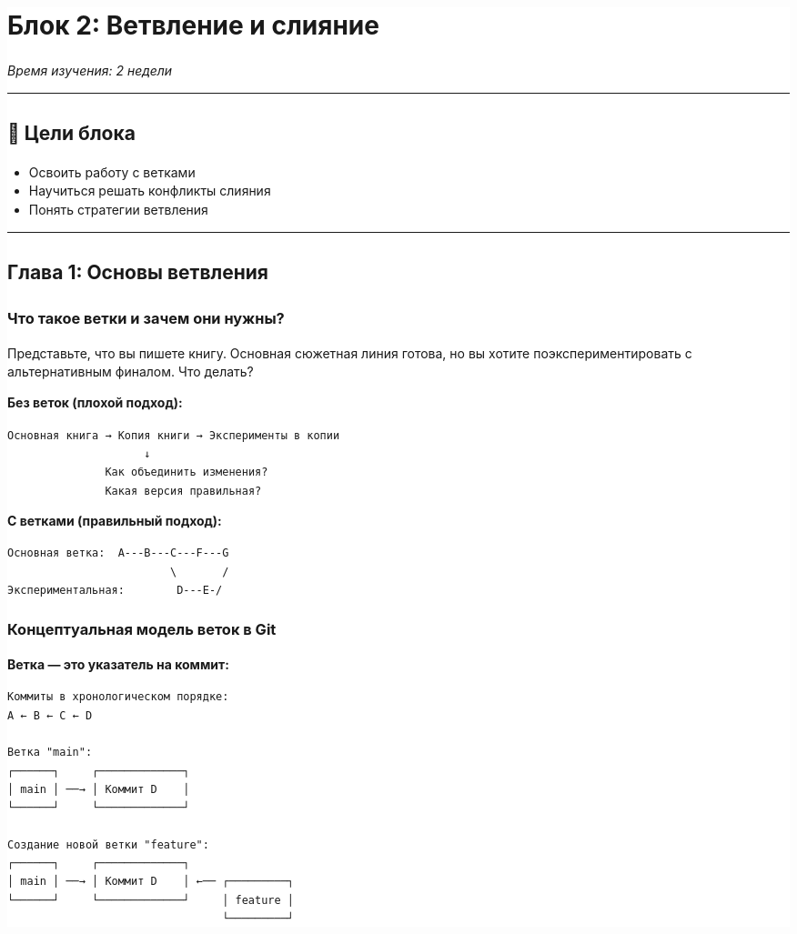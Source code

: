 # Блок 2: Ветвление и слияние
*Время изучения: 2 недели*

---

## 🎯 Цели блока
- Освоить работу с ветками
- Научиться решать конфликты слияния
- Понять стратегии ветвления

---

## Глава 1: Основы ветвления

### Что такое ветки и зачем они нужны?

Представьте, что вы пишете книгу. Основная сюжетная линия готова, но вы хотите поэкспериментировать с альтернативным финалом. Что делать?

**Без веток (плохой подход):**
```
Основная книга → Копия книги → Эксперименты в копии
                     ↓
               Как объединить изменения?
               Какая версия правильная?
```

**С ветками (правильный подход):**
```
Основная ветка:  A---B---C---F---G
                         \       /
Экспериментальная:        D---E-/
```

### Концептуальная модель веток в Git

**Ветка — это указатель на коммит:**

```
Коммиты в хронологическом порядке:
A ← B ← C ← D

Ветка "main":
┌──────┐     ┌─────────────┐
│ main │ ──→ │ Коммит D    │
└──────┘     └─────────────┘

Создание новой ветки "feature":
┌──────┐     ┌─────────────┐
│ main │ ──→ │ Коммит D    │ ←── ┌─────────┐
└──────┘     └─────────────┘     │ feature │
                                 └─────────┘
```
